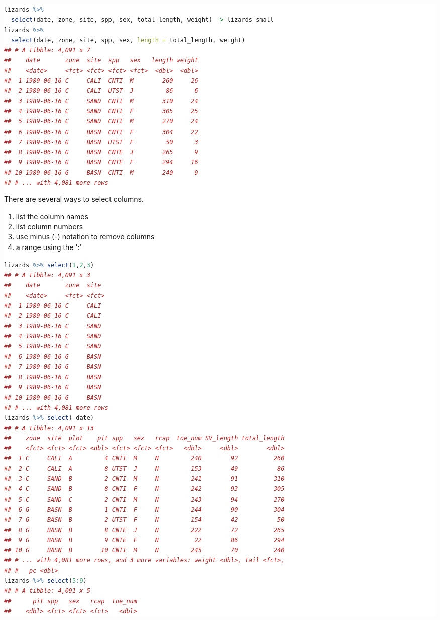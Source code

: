 
```r
lizards %>% 
  select(date, zone, site, spp, sex, total_length, weight) -> lizards_small
lizards %>% 
  select(date, zone, site, spp, sex, length = total_length, weight)
## # A tibble: 4,091 x 7
##    date       zone  site  spp   sex   length weight
##    <date>     <fct> <fct> <fct> <fct>  <dbl>  <dbl>
##  1 1989-06-16 C     CALI  CNTI  M        260     26
##  2 1989-06-16 C     CALI  UTST  J         86      6
##  3 1989-06-16 C     SAND  CNTI  M        310     24
##  4 1989-06-16 C     SAND  CNTI  F        305     25
##  5 1989-06-16 C     SAND  CNTI  M        270     24
##  6 1989-06-16 G     BASN  CNTI  F        304     22
##  7 1989-06-16 G     BASN  UTST  F         50      3
##  8 1989-06-16 G     BASN  CNTE  J        265      9
##  9 1989-06-16 G     BASN  CNTE  F        294     16
## 10 1989-06-16 G     BASN  CNTI  M        240      9
## # ... with 4,081 more rows
```

There are several ways to select columns.

1. list the column names
2. list column numbers
3. use minus (-) notation to remove columns
4. a range using the ':'


```r
lizards %>% select(1,2,3)
## # A tibble: 4,091 x 3
##    date       zone  site 
##    <date>     <fct> <fct>
##  1 1989-06-16 C     CALI 
##  2 1989-06-16 C     CALI 
##  3 1989-06-16 C     SAND 
##  4 1989-06-16 C     SAND 
##  5 1989-06-16 C     SAND 
##  6 1989-06-16 G     BASN 
##  7 1989-06-16 G     BASN 
##  8 1989-06-16 G     BASN 
##  9 1989-06-16 G     BASN 
## 10 1989-06-16 G     BASN 
## # ... with 4,081 more rows
lizards %>% select(-date)
## # A tibble: 4,091 x 13
##    zone  site  plot    pit spp   sex   rcap  toe_num SV_length total_length
##    <fct> <fct> <fct> <dbl> <fct> <fct> <fct>   <dbl>     <dbl>        <dbl>
##  1 C     CALI  A         4 CNTI  M     N         240        92          260
##  2 C     CALI  A         8 UTST  J     N         153        49           86
##  3 C     SAND  B         2 CNTI  M     N         241        91          310
##  4 C     SAND  B         8 CNTI  F     N         242        93          305
##  5 C     SAND  C         2 CNTI  M     N         243        94          270
##  6 G     BASN  B         1 CNTI  F     N         244        90          304
##  7 G     BASN  B         2 UTST  F     N         154        42           50
##  8 G     BASN  B         8 CNTE  J     N         222        72          265
##  9 G     BASN  B         9 CNTE  F     N          22        86          294
## 10 G     BASN  B        10 CNTI  M     N         245        70          240
## # ... with 4,081 more rows, and 3 more variables: weight <dbl>, tail <fct>,
## #   pc <dbl>
lizards %>% select(5:9)
## # A tibble: 4,091 x 5
##      pit spp   sex   rcap  toe_num
##    <dbl> <fct> <fct> <fct>   <dbl>
```